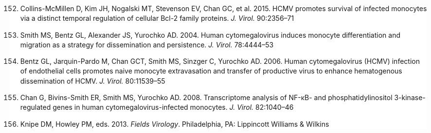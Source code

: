 152. Collins-McMillen D, Kim JH, Nogalski MT, Stevenson EV, Chan GC, et al. 2015. HCMV promotes survival of infected monocytes via a distinct temporal regulation of cellular Bcl-2 family proteins. *J. Virol.* 90:2356–71

153. Smith MS, Bentz GL, Alexander JS, Yurochko AD. 2004. Human cytomegalovirus induces monocyte differentiation and migration as a strategy for dissemination and persistence. *J. Virol.* 78:4444–53

154. Bentz GL, Jarquin-Pardo M, Chan GCT, Smith MS, Sinzger C, Yurochko AD. 2006. Human cytomegalovirus (HCMV) infection of endothelial cells promotes naive monocyte extravasation and transfer of productive virus to enhance hematogenous dissemination of HCMV. *J. Virol.* 80:11539–55

155. Chan G, Bivins-Smith ER, Smith MS, Yurochko AD. 2008. Transcriptome analysis of NF-κB- and phosphatidylinositol 3-kinase-regulated genes in human cytomegalovirus-infected monocytes. *J. Virol.* 82:1040–46

156. Knipe DM, Howley PM, eds. 2013. *Fields Virology*. Philadelphia, PA: Lippincott Williams & Wilkins
